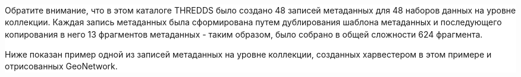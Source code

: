 Обратите внимание, что в этом каталоге THREDDS было создано 48 записей метаданных для 48 наборов данных на уровне коллекции. Каждая запись метаданных была сформирована путем дублирования шаблона метаданных и последующего копирования в него 13 фрагментов метаданных - таким образом, было собрано в общей сложности 624 фрагмента.

Ниже показан пример одной из записей метаданных на уровне коллекции, созданных харвестером в этом примере и отрисованных GeoNetwork.